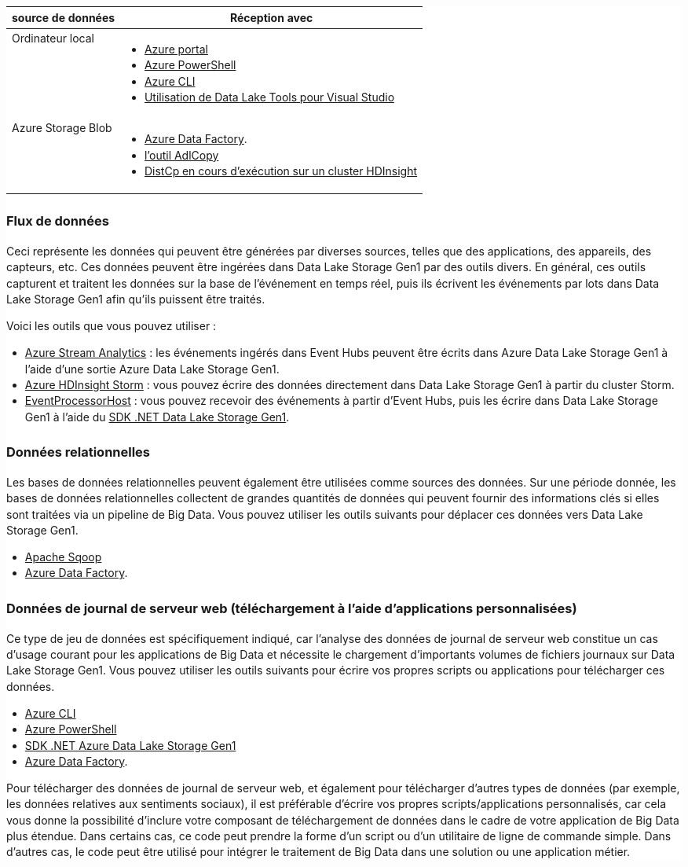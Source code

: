 | source de données | Réception avec |
| --- | --- |
| Ordinateur local |<ul> <li>[Azure portal](data-lake-store-get-started-portal.md)</li> <li>[Azure PowerShell](data-lake-store-get-started-powershell.md)</li> <li>[Azure CLI](data-lake-store-get-started-cli-2.0.md)</li> <li>[Utilisation de Data Lake Tools pour Visual Studio](../data-lake-analytics/data-lake-analytics-data-lake-tools-get-started.md) </li></ul> |
| Azure Storage Blob |<ul> <li>[Azure Data Factory](../data-factory/connector-azure-data-lake-store.md).</li> <li>[l’outil AdlCopy](data-lake-store-copy-data-azure-storage-blob.md)</li><li>[DistCp en cours d’exécution sur un cluster HDInsight](data-lake-store-copy-data-wasb-distcp.md)</li> </ul> |

### <a name="streamed-data"></a>Flux de données
Ceci représente les données qui peuvent être générées par diverses sources, telles que des applications, des appareils, des capteurs, etc. Ces données peuvent être ingérées dans Data Lake Storage Gen1 par des outils divers. En général, ces outils capturent et traitent les données sur la base de l’événement en temps réel, puis ils écrivent les événements par lots dans Data Lake Storage Gen1 afin qu’ils puissent être traités.

Voici les outils que vous pouvez utiliser :

* [Azure Stream Analytics](../stream-analytics/stream-analytics-data-lake-output.md) : les événements ingérés dans Event Hubs peuvent être écrits dans Azure Data Lake Storage Gen1 à l’aide d’une sortie Azure Data Lake Storage Gen1.
* [Azure HDInsight Storm](../hdinsight/storm/apache-storm-write-data-lake-store.md) : vous pouvez écrire des données directement dans Data Lake Storage Gen1 à partir du cluster Storm.
* [EventProcessorHost](../event-hubs/event-hubs-dotnet-standard-getstarted-receive-eph.md) : vous pouvez recevoir des événements à partir d’Event Hubs, puis les écrire dans Data Lake Storage Gen1 à l’aide du [SDK .NET Data Lake Storage Gen1](data-lake-store-get-started-net-sdk.md).

### <a name="relational-data"></a>Données relationnelles
Les bases de données relationnelles peuvent également être utilisées comme sources des données. Sur une période donnée, les bases de données relationnelles collectent de grandes quantités de données qui peuvent fournir des informations clés si elles sont traitées via un pipeline de Big Data. Vous pouvez utiliser les outils suivants pour déplacer ces données vers Data Lake Storage Gen1.

* [Apache Sqoop](data-lake-store-data-transfer-sql-sqoop.md)
* [Azure Data Factory](../data-factory/copy-activity-overview.md).

### <a name="web-server-log-data-upload-using-custom-applications"></a>Données de journal de serveur web (téléchargement à l’aide d’applications personnalisées)
Ce type de jeu de données est spécifiquement indiqué, car l’analyse des données de journal de serveur web constitue un cas d’usage courant pour les applications de Big Data et nécessite le chargement d’importants volumes de fichiers journaux sur Data Lake Storage Gen1. Vous pouvez utiliser les outils suivants pour écrire vos propres scripts ou applications pour télécharger ces données.

* [Azure CLI](data-lake-store-get-started-cli-2.0.md)
* [Azure PowerShell](data-lake-store-get-started-powershell.md)
* [SDK .NET Azure Data Lake Storage Gen1](data-lake-store-get-started-net-sdk.md)
* [Azure Data Factory](../data-factory/copy-activity-overview.md).

Pour télécharger des données de journal de serveur web, et également pour télécharger d’autres types de données (par exemple, les données relatives aux sentiments sociaux), il est préférable d’écrire vos propres scripts/applications personnalisés, car cela vous donne la possibilité d’inclure votre composant de téléchargement de données dans le cadre de votre application de Big Data plus étendue. Dans certains cas, ce code peut prendre la forme d’un script ou d’un utilitaire de ligne de commande simple. Dans d’autres cas, le code peut être utilisé pour intégrer le traitement de Big Data dans une solution ou une application métier.
